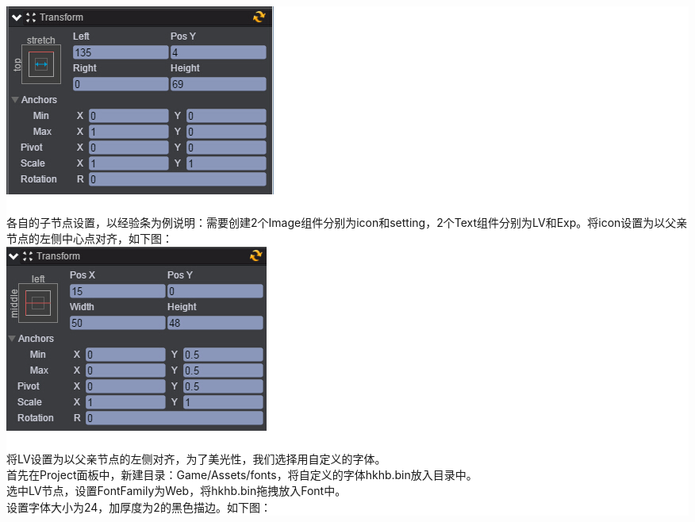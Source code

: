 ![](images\exp.png)<br><br>
各自的子节点设置，以经验条为例说明：需要创建2个Image组件分别为icon和setting，2个Text组件分别为LV和Exp。将icon设置为以父亲节点的左侧中心点对齐，如下图：<br>
![](images\icon.png)<br><br>
将LV设置为以父亲节点的左侧对齐，为了美光性，我们选择用自定义的字体。<br>
首先在Project面板中，新建目录：Game/Assets/fonts，将自定义的字体hkhb.bin放入目录中。<br>
选中LV节点，设置FontFamily为Web，将hkhb.bin拖拽放入Font中。<br>设置字体大小为24，加厚度为2的黑色描边。如下图：<br>